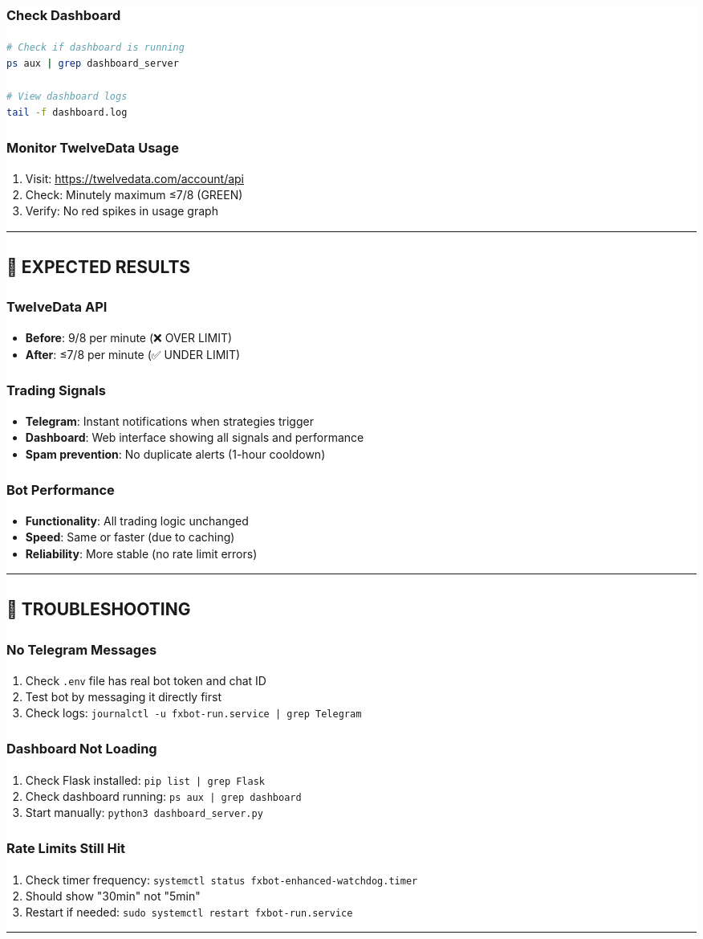 ### Check Dashboard
```bash
# Check if dashboard is running
ps aux | grep dashboard_server

# View dashboard logs
tail -f dashboard.log
```

### Monitor TwelveData Usage
1. Visit: https://twelvedata.com/account/api
2. Check: Minutely maximum ≤7/8 (GREEN)
3. Verify: No red spikes in usage graph

---

## 🎉 EXPECTED RESULTS

### **TwelveData API**
- **Before**: 9/8 per minute (❌ OVER LIMIT)
- **After**: ≤7/8 per minute (✅ UNDER LIMIT)

### **Trading Signals**
- **Telegram**: Instant notifications when strategies trigger
- **Dashboard**: Web interface showing all signals and performance
- **Spam prevention**: No duplicate alerts (1-hour cooldown)

### **Bot Performance**
- **Functionality**: All trading logic unchanged
- **Speed**: Same or faster (due to caching)
- **Reliability**: More stable (no rate limit errors)

---

## 🔧 TROUBLESHOOTING

### No Telegram Messages
1. Check `.env` file has real bot token and chat ID
2. Test bot by messaging it directly first
3. Check logs: `journalctl -u fxbot-run.service | grep Telegram`

### Dashboard Not Loading
1. Check Flask installed: `pip list | grep Flask`
2. Check dashboard running: `ps aux | grep dashboard`
3. Start manually: `python3 dashboard_server.py`

### Rate Limits Still Hit
1. Check timer frequency: `systemctl status fxbot-enhanced-watchdog.timer`
2. Should show "30min" not "5min"
3. Restart if needed: `sudo systemctl restart fxbot-run.service`

---